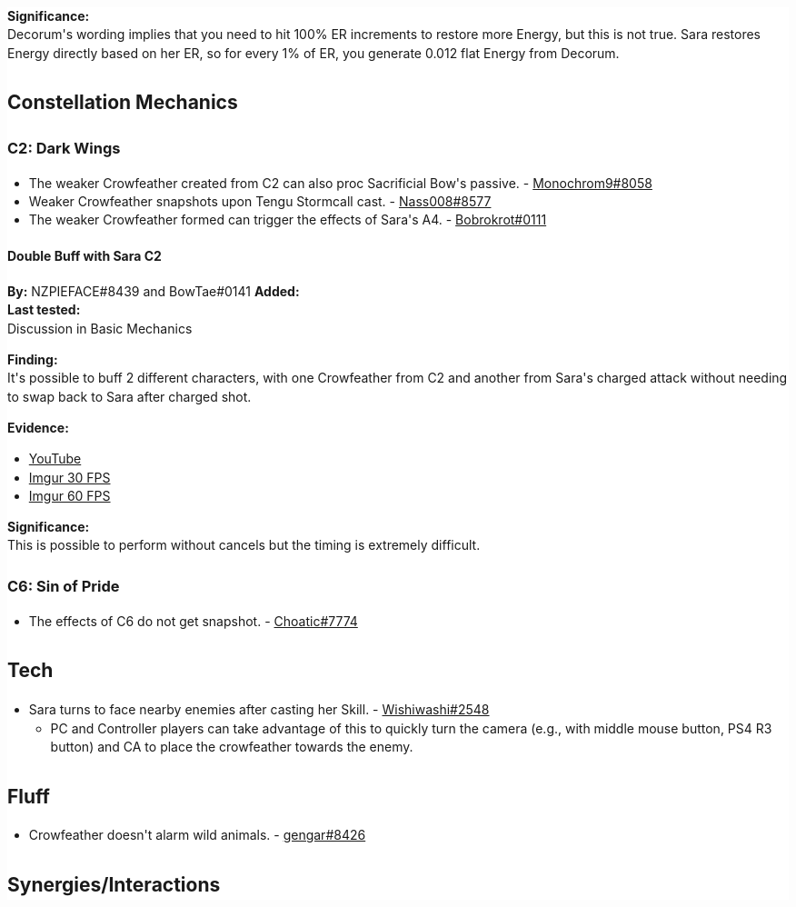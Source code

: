 **Significance:**  
Decorum's wording implies that you need to hit 100% ER increments to restore more Energy, but this is not true. Sara restores Energy directly based on her ER, so for every 1% of ER, you generate 0.012 flat Energy from Decorum.

## Constellation Mechanics

### C2: Dark Wings

* The weaker Crowfeather created from C2 can also proc Sacrificial Bow's passive. - [Monochrom9#8058](https://imgur.com/a/eAJPXf9)
* Weaker Crowfeather snapshots upon Tengu Stormcall cast. - [Nass008#8577](https://imgur.com/lCvoNe6)
* The weaker Crowfeather formed can trigger the effects of Sara's A4. - [Bobrokrot#0111](https://youtu.be/8bRe0SvGUk8)

#### Double Buff with Sara C2

**By:** NZPIEFACE#8439 and BowTae#0141
**Added:** <Version date="2021-09-07" />  
**Last tested:** <VersionHl date="2021-09-07" />  
Discussion in Basic Mechanics

**Finding:**  
It's possible to buff 2 different characters, with one Crowfeather from C2 and another from Sara's charged attack without needing to swap back to Sara after charged shot.

**Evidence:**

* [YouTube](https://youtu.be/614ud7vKz4Q)
* [Imgur 30 FPS](https://imgur.com/lDx2hSL)
* [Imgur 60 FPS](https://imgur.com/BjHFzqv)

**Significance:**  
This is possible to perform without cancels but the timing is extremely difficult.

### C6: Sin of Pride

* The effects of C6 do not get snapshot. - [Choatic#7774](https://www.youtube.com/watch?v=r4ENm19DOPY)

## Tech

* Sara turns to face nearby enemies after casting her Skill. - [Wishiwashi#2548](https://imgur.com/a/DJJiGi0)
  * PC and Controller players can take advantage of this to quickly turn the camera (e.g., with middle mouse button, PS4 R3 button) and CA to place the crowfeather towards the enemy.

## Fluff

* Crowfeather doesn't alarm wild animals. - [gengar#8426](https://imgur.com/a/qkHJaOv)

## Synergies/Interactions
